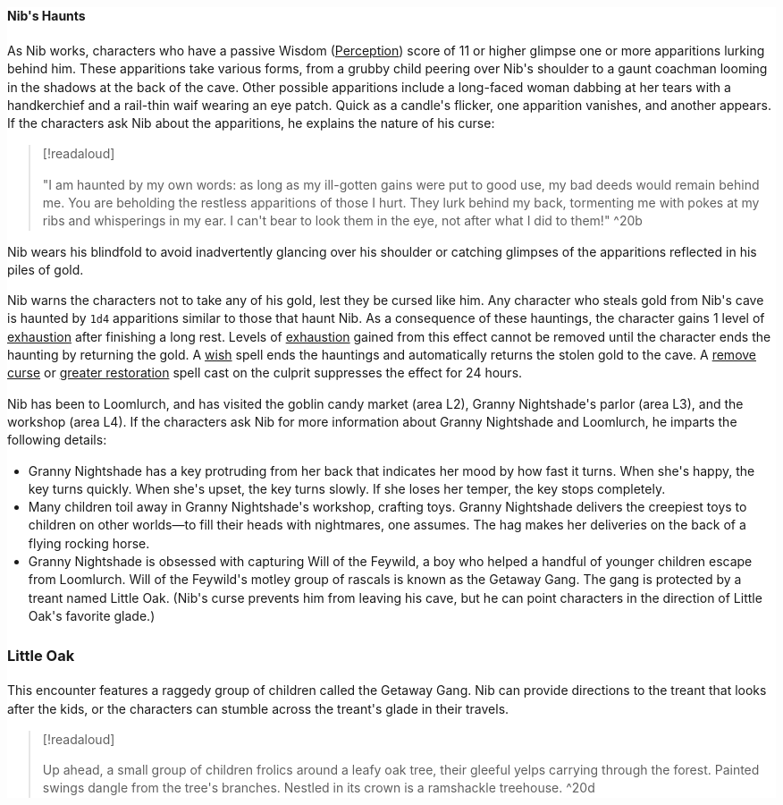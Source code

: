 #### Nib's Haunts

As Nib works, characters who have a passive Wisdom ([Perception](/CLI/skills.md#Perception)) score of 11 or higher glimpse one or more apparitions lurking behind him. These apparitions take various forms, from a grubby child peering over Nib's shoulder to a gaunt coachman looming in the shadows at the back of the cave. Other possible apparitions include a long-faced woman dabbing at her tears with a handkerchief and a rail-thin waif wearing an eye patch. Quick as a candle's flicker, one apparition vanishes, and another appears. If the characters ask Nib about the apparitions, he explains the nature of his curse:

> [!readaloud] 
> 
> "I am haunted by my own words: as long as my ill-gotten gains were put to good use, my bad deeds would remain behind me. You are beholding the restless apparitions of those I hurt. They lurk behind my back, tormenting me with pokes at my ribs and whisperings in my ear. I can't bear to look them in the eye, not after what I did to them!"
^20b

Nib wears his blindfold to avoid inadvertently glancing over his shoulder or catching glimpses of the apparitions reflected in his piles of gold.

Nib warns the characters not to take any of his gold, lest they be cursed like him. Any character who steals gold from Nib's cave is haunted by `1d4` apparitions similar to those that haunt Nib. As a consequence of these hauntings, the character gains 1 level of [exhaustion](/CLI/conditions.md#Exhaustion) after finishing a long rest. Levels of [exhaustion](/CLI/conditions.md#Exhaustion) gained from this effect cannot be removed until the character ends the haunting by returning the gold. A [wish](/CLI/spells/wish.md) spell ends the hauntings and automatically returns the stolen gold to the cave. A [remove curse](/CLI/spells/remove-curse.md) or [greater restoration](/CLI/spells/greater-restoration.md) spell cast on the culprit suppresses the effect for 24 hours.

Nib has been to Loomlurch, and has visited the goblin candy market (area L2), Granny Nightshade's parlor (area L3), and the workshop (area L4). If the characters ask Nib for more information about Granny Nightshade and Loomlurch, he imparts the following details:

- Granny Nightshade has a key protruding from her back that indicates her mood by how fast it turns. When she's happy, the key turns quickly. When she's upset, the key turns slowly. If she loses her temper, the key stops completely.  
- Many children toil away in Granny Nightshade's workshop, crafting toys. Granny Nightshade delivers the creepiest toys to children on other worlds—to fill their heads with nightmares, one assumes. The hag makes her deliveries on the back of a flying rocking horse.  
- Granny Nightshade is obsessed with capturing Will of the Feywild, a boy who helped a handful of younger children escape from Loomlurch. Will of the Feywild's motley group of rascals is known as the Getaway Gang. The gang is protected by a treant named Little Oak. (Nib's curse prevents him from leaving his cave, but he can point characters in the direction of Little Oak's favorite glade.)  

### Little Oak

This encounter features a raggedy group of children called the Getaway Gang. Nib can provide directions to the treant that looks after the kids, or the characters can stumble across the treant's glade in their travels.

> [!readaloud] 
> 
> Up ahead, a small group of children frolics around a leafy oak tree, their gleeful yelps carrying through the forest. Painted swings dangle from the tree's branches. Nestled in its crown is a ramshackle treehouse.
^20d
